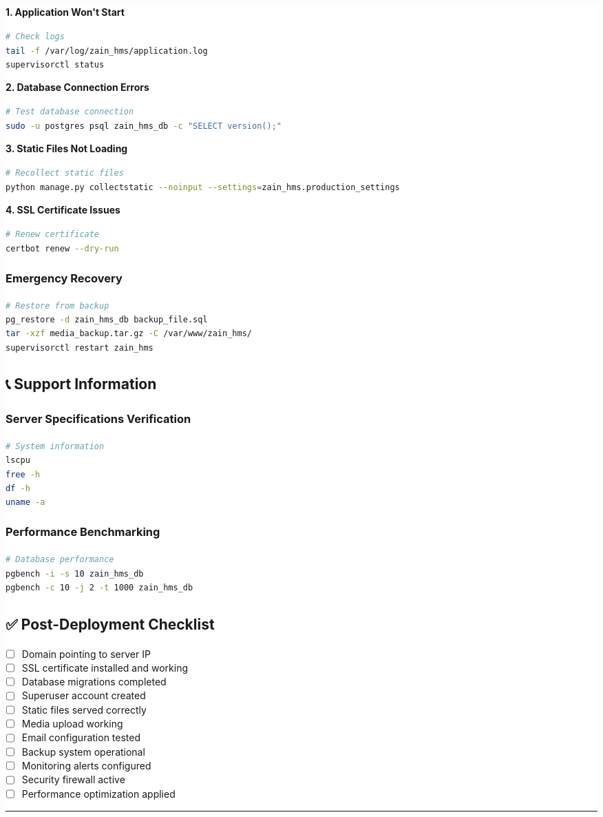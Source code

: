 **1. Application Won't Start**
```bash
# Check logs
tail -f /var/log/zain_hms/application.log
supervisorctl status
```

**2. Database Connection Errors**
```bash
# Test database connection
sudo -u postgres psql zain_hms_db -c "SELECT version();"
```

**3. Static Files Not Loading**
```bash
# Recollect static files
python manage.py collectstatic --noinput --settings=zain_hms.production_settings
```

**4. SSL Certificate Issues**
```bash
# Renew certificate
certbot renew --dry-run
```

### **Emergency Recovery**
```bash
# Restore from backup
pg_restore -d zain_hms_db backup_file.sql
tar -xzf media_backup.tar.gz -C /var/www/zain_hms/
supervisorctl restart zain_hms
```

## 📞 **Support Information**

### **Server Specifications Verification**
```bash
# System information
lscpu
free -h
df -h
uname -a
```

### **Performance Benchmarking**
```bash
# Database performance
pgbench -i -s 10 zain_hms_db
pgbench -c 10 -j 2 -t 1000 zain_hms_db
```

## ✅ **Post-Deployment Checklist**

- [ ] Domain pointing to server IP
- [ ] SSL certificate installed and working
- [ ] Database migrations completed
- [ ] Superuser account created
- [ ] Static files served correctly
- [ ] Media upload working
- [ ] Email configuration tested
- [ ] Backup system operational
- [ ] Monitoring alerts configured
- [ ] Security firewall active
- [ ] Performance optimization applied

---